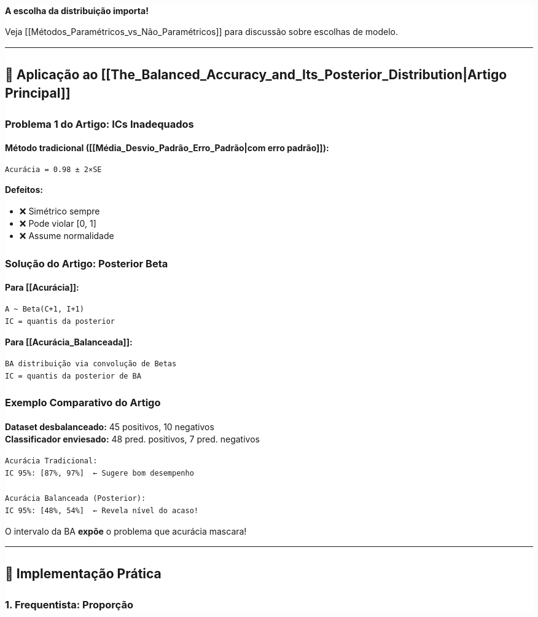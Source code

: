 **A escolha da distribuição importa!**

Veja [[Métodos_Paramétricos_vs_Não_Paramétricos]] para discussão sobre escolhas de modelo.

---

## 🚀 Aplicação ao [[The_Balanced_Accuracy_and_Its_Posterior_Distribution|Artigo Principal]]

### Problema 1 do Artigo: ICs Inadequados

**Método tradicional ([[Média_Desvio_Padrão_Erro_Padrão|com erro padrão]]):**
```
Acurácia = 0.98 ± 2×SE
```

**Defeitos:**
- ❌ Simétrico sempre
- ❌ Pode violar [0, 1]
- ❌ Assume normalidade

### Solução do Artigo: Posterior Beta

**Para [[Acurácia]]:**
```
A ~ Beta(C+1, I+1)
IC = quantis da posterior
```

**Para [[Acurácia_Balanceada]]:**
```
BA distribuição via convolução de Betas
IC = quantis da posterior de BA
```

### Exemplo Comparativo do Artigo

**Dataset desbalanceado:** 45 positivos, 10 negativos  
**Classificador enviesado:** 48 pred. positivos, 7 pred. negativos

```
Acurácia Tradicional:
IC 95%: [87%, 97%]  ← Sugere bom desempenho

Acurácia Balanceada (Posterior):
IC 95%: [48%, 54%]  ← Revela nível do acaso!
```

O intervalo da BA **expõe** o problema que acurácia mascara!

---

## 🧮 Implementação Prática

### 1. Frequentista: Proporção
